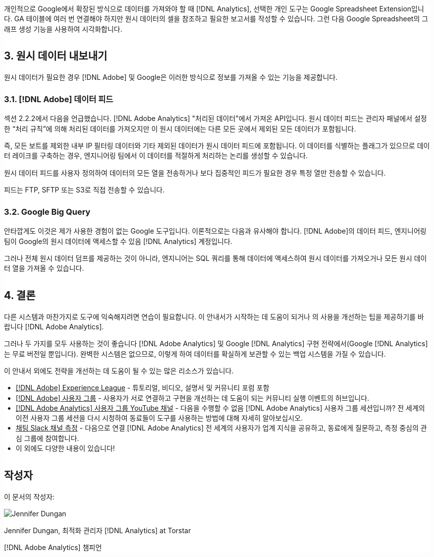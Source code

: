 개인적으로 Google에서 확장된 방식으로 데이터를 가져와야 할 때 [!DNL Analytics], 선택한 개인 도구는 Google Spreadsheet Extension입니다. GA 테이블에 여러 번 연결해야 하지만 원시 데이터의 셀을 참조하고 필요한 보고서를 작성할 수 있습니다. 그런 다음 Google Spreadsheet의 그래프 생성 기능을 사용하여 시각화합니다.


## 3. 원시 데이터 내보내기

원시 데이터가 필요한 경우 [!DNL Adobe] 및 Google은 이러한 방식으로 정보를 가져올 수 있는 기능을 제공합니다.

### 3.1. [!DNL Adobe] 데이터 피드

섹션 2.2.2에서 다음을 언급했습니다. [!DNL Adobe Analytics] &quot;처리된 데이터&quot;에서 가져온 API입니다. 원시 데이터 피드는 관리자 패널에서 설정한 “처리 규칙”에 의해 처리된 데이터를 가져오지만 이 원시 데이터에는 다른 모든 곳에서 제외된 모든 데이터가 포함됩니다.

즉, 모든 보트를 제외한 내부 IP 필터링 데이터와 기타 제외된 데이터가 원시 데이터 피드에 포함됩니다. 이 데이터를 식별하는 플래그가 있으므로 데이터 레이크를 구축하는 경우, 엔지니어링 팀에서 이 데이터를 적절하게 처리하는 논리를 생성할 수 있습니다.

원시 데이터 피드를 사용자 정의하여 데이터의 모든 열을 전송하거나 보다 집중적인 피드가 필요한 경우 특정 열만 전송할 수 있습니다.

피드는 FTP, SFTP 또는 S3로 직접 전송할 수 있습니다.


### 3.2. Google Big Query

안타깝게도 이것은 제가 사용한 경험이 없는 Google 도구입니다. 이론적으로는 다음과 유사해야 합니다. [!DNL Adobe]의 데이터 피드, 엔지니어링 팀이 Google의 원시 데이터에 액세스할 수 있음 [!DNL Analytics] 계정입니다.

그러나 전체 원시 데이터 덤프를 제공하는 것이 아니라, 엔지니어는 SQL 쿼리를 통해 데이터에 액세스하여 원시 데이터를 가져오거나 모든 원시 데이터 열을 가져올 수 있습니다.

## 4. 결론

다른 시스템과 마찬가지로 도구에 익숙해지려면 연습이 필요합니다. 이 안내서가 시작하는 데 도움이 되거나 의 사용을 개선하는 팁을 제공하기를 바랍니다 [!DNL Adobe Analytics].

그러나 두 가지를 모두 사용하는 것이 좋습니다 [!DNL Adobe Analytics] 및 Google [!DNL Analytics] 구현 전략에서(Google [!DNL Analytics] 는 무료 버전일 뿐입니다). 완벽한 시스템은 없으므로, 이렇게 하여 데이터를 확실하게 보관할 수 있는 백업 시스템을 가질 수 있습니다.

이 안내서 외에도 전략을 개선하는 데 도움이 될 수 있는 많은 리소스가 있습니다.

* [[!DNL Adobe] Experience League](https://experienceleague.adobe.com/#home) - 튜토리얼, 비디오, 설명서 및 커뮤니티 포럼 포함
* [[!DNL Adobe] 사용자 그룹](https://analytics-augs.adobe.com/) - 사용자가 서로 연결하고 구현을 개선하는 데 도움이 되는 커뮤니티 실행 이벤트의 허브입니다.
* [[!DNL Adobe Analytics] 사용자 그룹 YouTube 채널](https://www.youtube.com/channel/UCQOHnCs7KZgsuFHVzwboQuA) - 다음을 수행할 수 없음 [!DNL Adobe Analytics] 사용자 그룹 세션입니까? 전 세계의 이전 사용자 그룹 세션을 다시 시청하여 동료들이 도구를 사용하는 방법에 대해 자세히 알아보십시오.
* [채팅 Slack 채널 측정](https://www.measure.chat/) - 다음으로 연결 [!DNL Adobe Analytics] 전 세계의 사용자가 업계 지식을 공유하고, 동료에게 질문하고, 측정 중심의 관심 그룹에 참여합니다.
* 이 외에도 다양한 내용이 있습니다!

## 작성자

이 문서의 작성자:

![Jennifer Dungan](assets/Jennifer_Dungan_Headshot150.png)

Jennifer Dungan, 최적화 관리자 [!DNL Analytics] at Torstar

[!DNL Adobe Analytics] 챔피언

